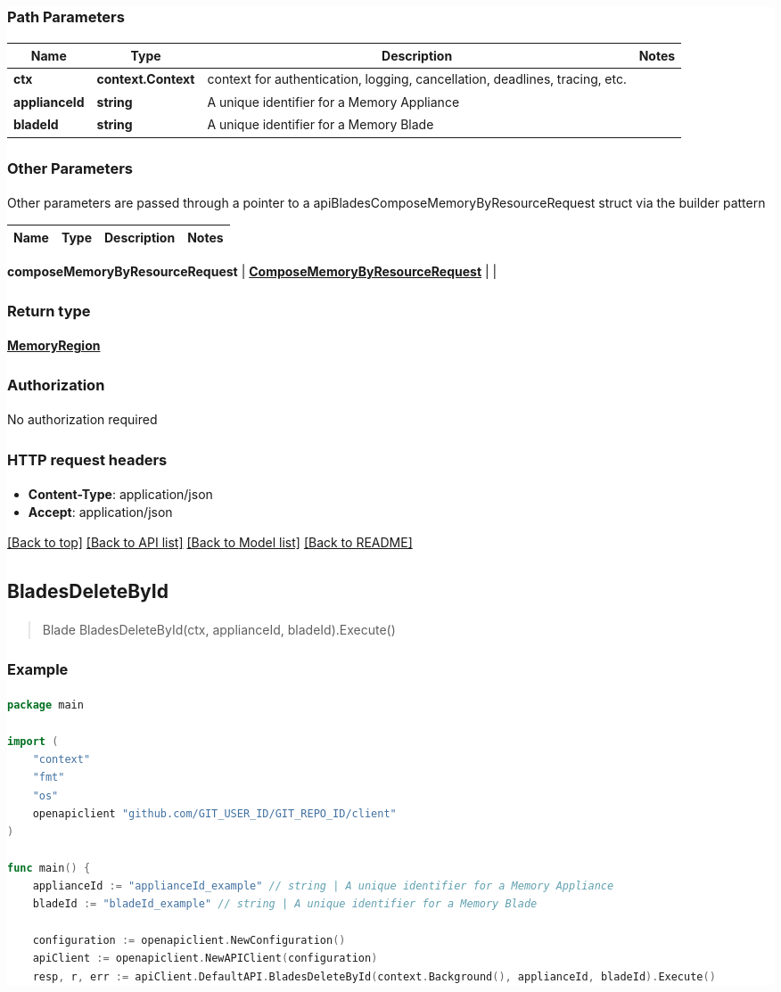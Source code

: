 ### Path Parameters


Name | Type | Description  | Notes
------------- | ------------- | ------------- | -------------
**ctx** | **context.Context** | context for authentication, logging, cancellation, deadlines, tracing, etc.
**applianceId** | **string** | A unique identifier for a Memory Appliance | 
**bladeId** | **string** | A unique identifier for a Memory Blade | 

### Other Parameters

Other parameters are passed through a pointer to a apiBladesComposeMemoryByResourceRequest struct via the builder pattern


Name | Type | Description  | Notes
------------- | ------------- | ------------- | -------------


 **composeMemoryByResourceRequest** | [**ComposeMemoryByResourceRequest**](ComposeMemoryByResourceRequest.md) |  | 

### Return type

[**MemoryRegion**](MemoryRegion.md)

### Authorization

No authorization required

### HTTP request headers

- **Content-Type**: application/json
- **Accept**: application/json

[[Back to top]](#) [[Back to API list]](../README.md#documentation-for-api-endpoints)
[[Back to Model list]](../README.md#documentation-for-models)
[[Back to README]](../README.md)


## BladesDeleteById

> Blade BladesDeleteById(ctx, applianceId, bladeId).Execute()





### Example

```go
package main

import (
    "context"
    "fmt"
    "os"
    openapiclient "github.com/GIT_USER_ID/GIT_REPO_ID/client"
)

func main() {
    applianceId := "applianceId_example" // string | A unique identifier for a Memory Appliance
    bladeId := "bladeId_example" // string | A unique identifier for a Memory Blade

    configuration := openapiclient.NewConfiguration()
    apiClient := openapiclient.NewAPIClient(configuration)
    resp, r, err := apiClient.DefaultAPI.BladesDeleteById(context.Background(), applianceId, bladeId).Execute()
```